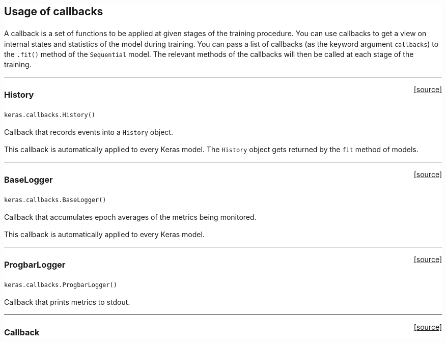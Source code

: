 ## Usage of callbacks

A callback is a set of functions to be applied at given stages of the training procedure. You can use callbacks to get a view on internal states and statistics of the model during training. You can pass a list of callbacks (as the keyword argument `callbacks`) to the `.fit()` method of the `Sequential` model. The relevant methods of the callbacks will then be called at each stage of the training. 

---

<span style="float:right;">[[source]](https://github.com/fchollet/keras/blob/master/keras/callbacks.py#L201)</span>
### History

```python
keras.callbacks.History()
```

Callback that records events
into a `History` object.

This callback is automatically applied to
every Keras model. The `History` object
gets returned by the `fit` method of models.

----

<span style="float:right;">[[source]](https://github.com/fchollet/keras/blob/master/keras/callbacks.py#L134)</span>
### BaseLogger

```python
keras.callbacks.BaseLogger()
```

Callback that accumulates epoch averages of
the metrics being monitored.

This callback is automatically applied to
every Keras model.

----

<span style="float:right;">[[source]](https://github.com/fchollet/keras/blob/master/keras/callbacks.py#L162)</span>
### ProgbarLogger

```python
keras.callbacks.ProgbarLogger()
```

Callback that prints metrics to stdout.

----

<span style="float:right;">[[source]](https://github.com/fchollet/keras/blob/master/keras/callbacks.py#L80)</span>
### Callback
